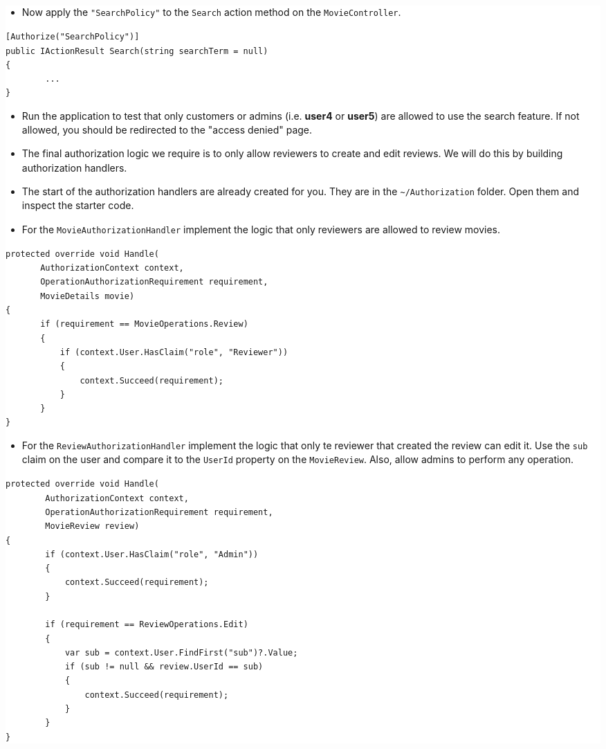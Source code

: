 * Now apply the `"SearchPolicy"` to the `Search` action method on the `MovieController`.
```
[Authorize("SearchPolicy")]
public IActionResult Search(string searchTerm = null)
{
        ...
}
```

* Run the application to test that only customers or admins (i.e. **user4** or **user5**) are allowed to use the search feature.
If not allowed, you should be redirected to the "access denied" page.

* The final authorization logic we require is to only allow reviewers to create and edit reviews.
We will do this by building authorization handlers. 
 * The start of the authorization handlers are already created for you. 
 They are in the `~/Authorization` folder. Open them and inspect the starter code.
 * For the `MovieAuthorizationHandler` implement the logic that only reviewers are allowed to review movies.
 ```
 protected override void Handle(
        AuthorizationContext context,
        OperationAuthorizationRequirement requirement,
        MovieDetails movie)
{
        if (requirement == MovieOperations.Review)
        {
            if (context.User.HasClaim("role", "Reviewer"))
            {
                context.Succeed(requirement);
            }
        }
}
 ```
  * For the `ReviewAuthorizationHandler` implement the logic that only te reviewer that created the review can edit it.
   Use the `sub` claim on the user and compare it to the `UserId` property on the `MovieReview`.
   Also, allow admins to perform any operation.
```
protected override void Handle(
        AuthorizationContext context, 
        OperationAuthorizationRequirement requirement, 
        MovieReview review)
{
        if (context.User.HasClaim("role", "Admin"))
        {
            context.Succeed(requirement);
        }

        if (requirement == ReviewOperations.Edit)
        {
            var sub = context.User.FindFirst("sub")?.Value;
            if (sub != null && review.UserId == sub)
            {
                context.Succeed(requirement);
            }
        }
}
```
